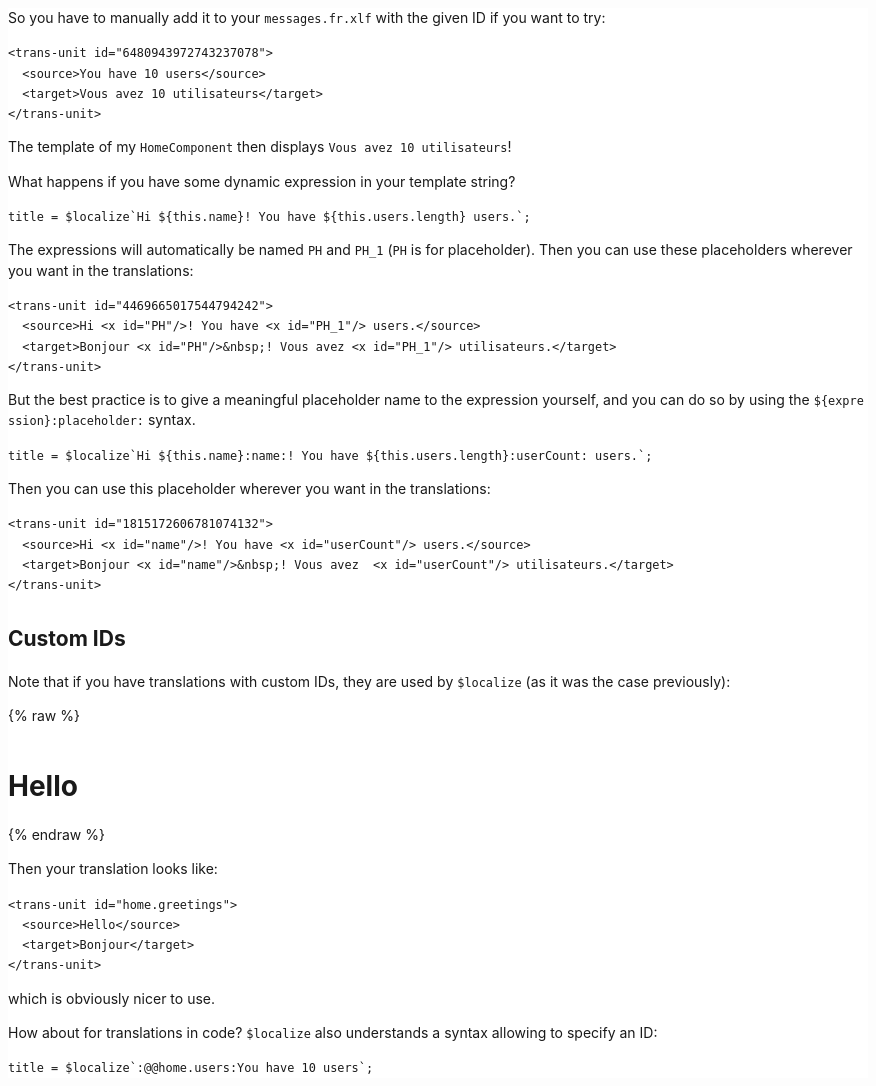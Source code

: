 So you have to manually add it to your `messages.fr.xlf`
with the given ID
if you want to try:

    <trans-unit id="6480943972743237078">
      <source>You have 10 users</source>
      <target>Vous avez 10 utilisateurs</target>
    </trans-unit>

The template of my `HomeComponent` then displays `Vous avez 10 utilisateurs`!

What happens if you have some dynamic expression in your template string?

    title = $localize`Hi ${this.name}! You have ${this.users.length} users.`;

The expressions will automatically be named `PH` and `PH_1` (`PH` is for placeholder).
Then you can use these placeholders wherever you want in the translations:

    <trans-unit id="4469665017544794242">
      <source>Hi <x id="PH"/>! You have <x id="PH_1"/> users.</source>
      <target>Bonjour <x id="PH"/>&nbsp;! Vous avez <x id="PH_1"/> utilisateurs.</target>
    </trans-unit>

But the best practice is to give a meaningful placeholder
name to the expression yourself,
and you can do so by using the `${expression}:placeholder:` syntax.

    title = $localize`Hi ${this.name}:name:! You have ${this.users.length}:userCount: users.`;

Then you can use this placeholder wherever you want in the translations:

    <trans-unit id="1815172606781074132">
      <source>Hi <x id="name"/>! You have <x id="userCount"/> users.</source>
      <target>Bonjour <x id="name"/>&nbsp;! Vous avez  <x id="userCount"/> utilisateurs.</target>
    </trans-unit>

## Custom IDs

Note that if you have translations with custom IDs,
they are used by `$localize` (as it was the case previously):

{% raw %}
    <h1 i18n="@@home.greetings">Hello</h1>
{% endraw %}

Then your translation looks like:

    <trans-unit id="home.greetings">
      <source>Hello</source>
      <target>Bonjour</target>
    </trans-unit>

which is obviously nicer to use.

How about for translations in code?
`$localize` also understands a syntax allowing to specify an ID:

    title = $localize`:@@home.users:You have 10 users`;
